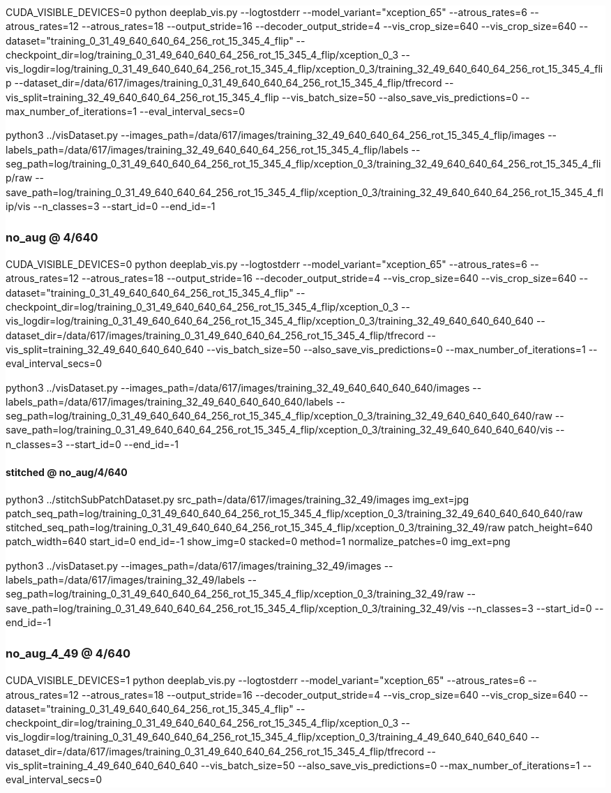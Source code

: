 CUDA_VISIBLE_DEVICES=0 python deeplab_vis.py --logtostderr --model_variant="xception_65" --atrous_rates=6 --atrous_rates=12 --atrous_rates=18 --output_stride=16 --decoder_output_stride=4 --vis_crop_size=640 --vis_crop_size=640 --dataset="training_0_31_49_640_640_64_256_rot_15_345_4_flip" --checkpoint_dir=log/training_0_31_49_640_640_64_256_rot_15_345_4_flip/xception_0_3 --vis_logdir=log/training_0_31_49_640_640_64_256_rot_15_345_4_flip/xception_0_3/training_32_49_640_640_64_256_rot_15_345_4_flip --dataset_dir=/data/617/images/training_0_31_49_640_640_64_256_rot_15_345_4_flip/tfrecord --vis_split=training_32_49_640_640_64_256_rot_15_345_4_flip --vis_batch_size=50 --also_save_vis_predictions=0 --max_number_of_iterations=1 --eval_interval_secs=0

python3 ../visDataset.py --images_path=/data/617/images/training_32_49_640_640_64_256_rot_15_345_4_flip/images --labels_path=/data/617/images/training_32_49_640_640_64_256_rot_15_345_4_flip/labels --seg_path=log/training_0_31_49_640_640_64_256_rot_15_345_4_flip/xception_0_3/training_32_49_640_640_64_256_rot_15_345_4_flip/raw --save_path=log/training_0_31_49_640_640_64_256_rot_15_345_4_flip/xception_0_3/training_32_49_640_640_64_256_rot_15_345_4_flip/vis --n_classes=3 --start_id=0 --end_id=-1

<a id="no_aug__4640"></a>
### no_aug       @ 4/640

CUDA_VISIBLE_DEVICES=0 python deeplab_vis.py --logtostderr --model_variant="xception_65" --atrous_rates=6 --atrous_rates=12 --atrous_rates=18 --output_stride=16 --decoder_output_stride=4 --vis_crop_size=640 --vis_crop_size=640 --dataset="training_0_31_49_640_640_64_256_rot_15_345_4_flip" --checkpoint_dir=log/training_0_31_49_640_640_64_256_rot_15_345_4_flip/xception_0_3 --vis_logdir=log/training_0_31_49_640_640_64_256_rot_15_345_4_flip/xception_0_3/training_32_49_640_640_640_640 --dataset_dir=/data/617/images/training_0_31_49_640_640_64_256_rot_15_345_4_flip/tfrecord --vis_split=training_32_49_640_640_640_640 --vis_batch_size=50 --also_save_vis_predictions=0 --max_number_of_iterations=1 --eval_interval_secs=0

python3 ../visDataset.py --images_path=/data/617/images/training_32_49_640_640_640_640/images --labels_path=/data/617/images/training_32_49_640_640_640_640/labels --seg_path=log/training_0_31_49_640_640_64_256_rot_15_345_4_flip/xception_0_3/training_32_49_640_640_640_640/raw --save_path=log/training_0_31_49_640_640_64_256_rot_15_345_4_flip/xception_0_3/training_32_49_640_640_640_640/vis --n_classes=3 --start_id=0 --end_id=-1

<a id="stitched__no_aug4640"></a>
#### stitched       @ no_aug/4/640

python3 ../stitchSubPatchDataset.py src_path=/data/617/images/training_32_49/images img_ext=jpg  patch_seq_path=log/training_0_31_49_640_640_64_256_rot_15_345_4_flip/xception_0_3/training_32_49_640_640_640_640/raw stitched_seq_path=log/training_0_31_49_640_640_64_256_rot_15_345_4_flip/xception_0_3/training_32_49/raw patch_height=640 patch_width=640 start_id=0 end_id=-1  show_img=0 stacked=0 method=1 normalize_patches=0 img_ext=png

python3 ../visDataset.py --images_path=/data/617/images/training_32_49/images --labels_path=/data/617/images/training_32_49/labels --seg_path=log/training_0_31_49_640_640_64_256_rot_15_345_4_flip/xception_0_3/training_32_49/raw --save_path=log/training_0_31_49_640_640_64_256_rot_15_345_4_flip/xception_0_3/training_32_49/vis --n_classes=3 --start_id=0 --end_id=-1

<a id="no_aug449__4640"></a>
### no_aug_4_49       @ 4/640

CUDA_VISIBLE_DEVICES=1 python deeplab_vis.py --logtostderr --model_variant="xception_65" --atrous_rates=6 --atrous_rates=12 --atrous_rates=18 --output_stride=16 --decoder_output_stride=4 --vis_crop_size=640 --vis_crop_size=640 --dataset="training_0_31_49_640_640_64_256_rot_15_345_4_flip" --checkpoint_dir=log/training_0_31_49_640_640_64_256_rot_15_345_4_flip/xception_0_3 --vis_logdir=log/training_0_31_49_640_640_64_256_rot_15_345_4_flip/xception_0_3/training_4_49_640_640_640_640 --dataset_dir=/data/617/images/training_0_31_49_640_640_64_256_rot_15_345_4_flip/tfrecord --vis_split=training_4_49_640_640_640_640 --vis_batch_size=50 --also_save_vis_predictions=0 --max_number_of_iterations=1 --eval_interval_secs=0
